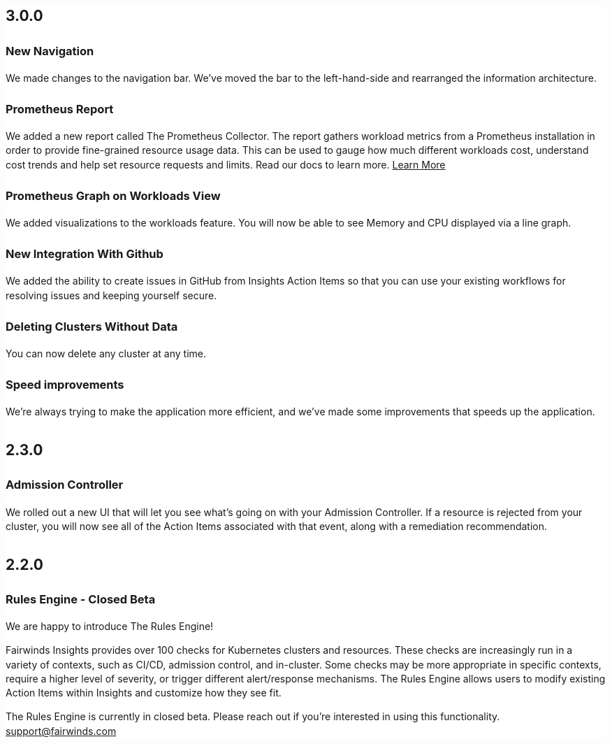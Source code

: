 ## 3.0.0
### New Navigation
We made changes to the navigation bar. We’ve moved the bar to the left-hand-side and rearranged the information architecture. 

### Prometheus Report
We added a new report called The Prometheus Collector. The report gathers workload metrics from a Prometheus installation in order to provide fine-grained resource usage data. This can be used to gauge how much different workloads cost, understand cost trends and help set resource requests and limits. Read our docs to learn more. 
[Learn More](technical-details/reports/resource-metrics)

### Prometheus Graph on Workloads View
We added visualizations to the workloads feature. You will now be able to see Memory and CPU displayed via a line graph.

### New Integration With Github
We added the ability to create issues in GitHub from Insights Action Items so that you can use your existing workflows for resolving issues and keeping yourself secure.

### Deleting Clusters Without Data
You can now delete any cluster at any time. 

### Speed improvements

We’re always trying to make the application more efficient, and we’ve made some improvements that speeds up the application.

## 2.3.0
### Admission Controller
We rolled out a new UI that will let you see what’s going on with your Admission Controller. If a resource is rejected from your cluster, you will now see all of the Action Items associated with that event, along with a remediation recommendation. 
 
## 2.2.0
### Rules Engine - Closed Beta
We are happy to introduce The Rules Engine!

Fairwinds Insights provides over 100 checks for Kubernetes clusters and resources. These checks are increasingly run in a variety of contexts, such as CI/CD, admission control, and in-cluster. Some checks may be more appropriate in specific contexts, require a higher level of severity, or trigger different alert/response mechanisms. The Rules Engine allows users to modify existing Action Items within Insights and customize how they see fit. 

The Rules Engine is currently in closed beta. Please reach out if you’re interested in using this functionality. <support@fairwinds.com>

